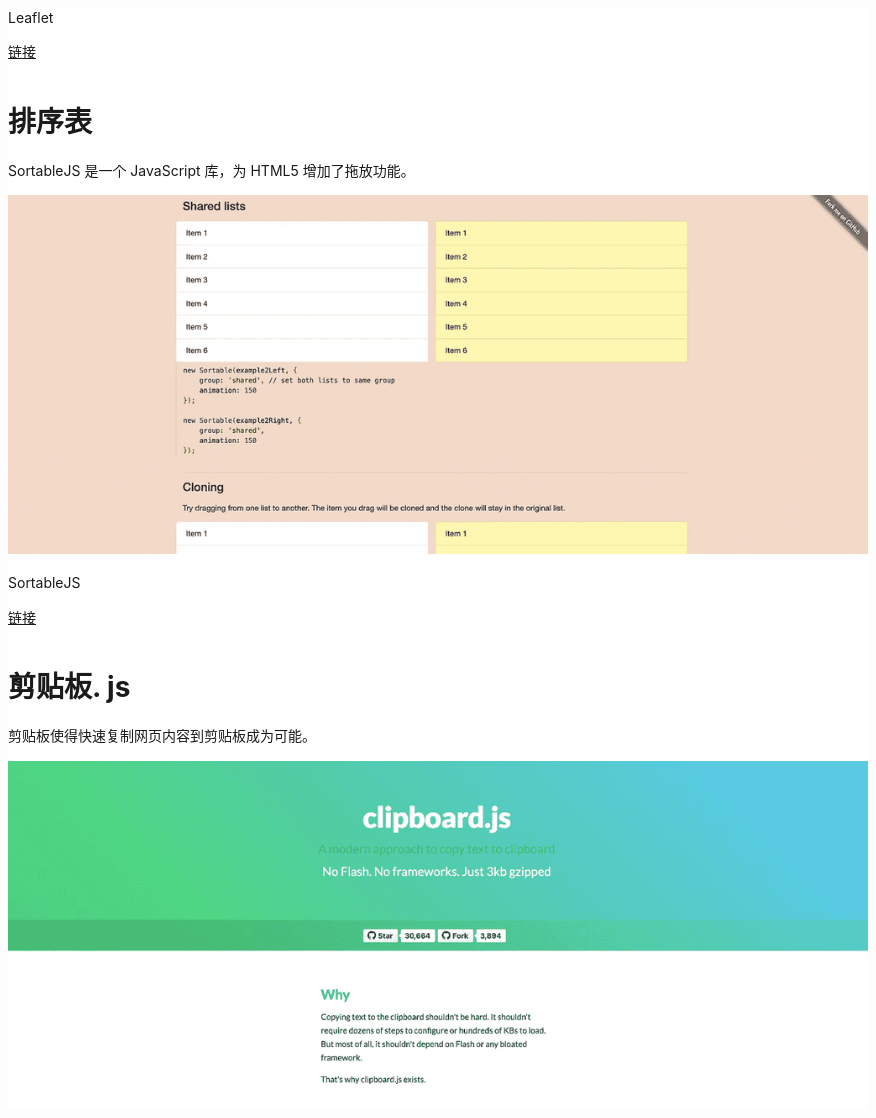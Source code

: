 Leaflet

[链接](https://leafletjs.com/)

# 排序表

SortableJS 是一个 JavaScript 库，为 HTML5 增加了拖放功能。

![](img/1594781d64e2cbf0547f0555d8d8545a.png)

SortableJS

[链接](https://sortablejs.github.io/Sortable/)

# 剪贴板. js

剪贴板使得快速复制网页内容到剪贴板成为可能。

![](img/e6ff1667e77f73b267c581ae33c35513.png)
